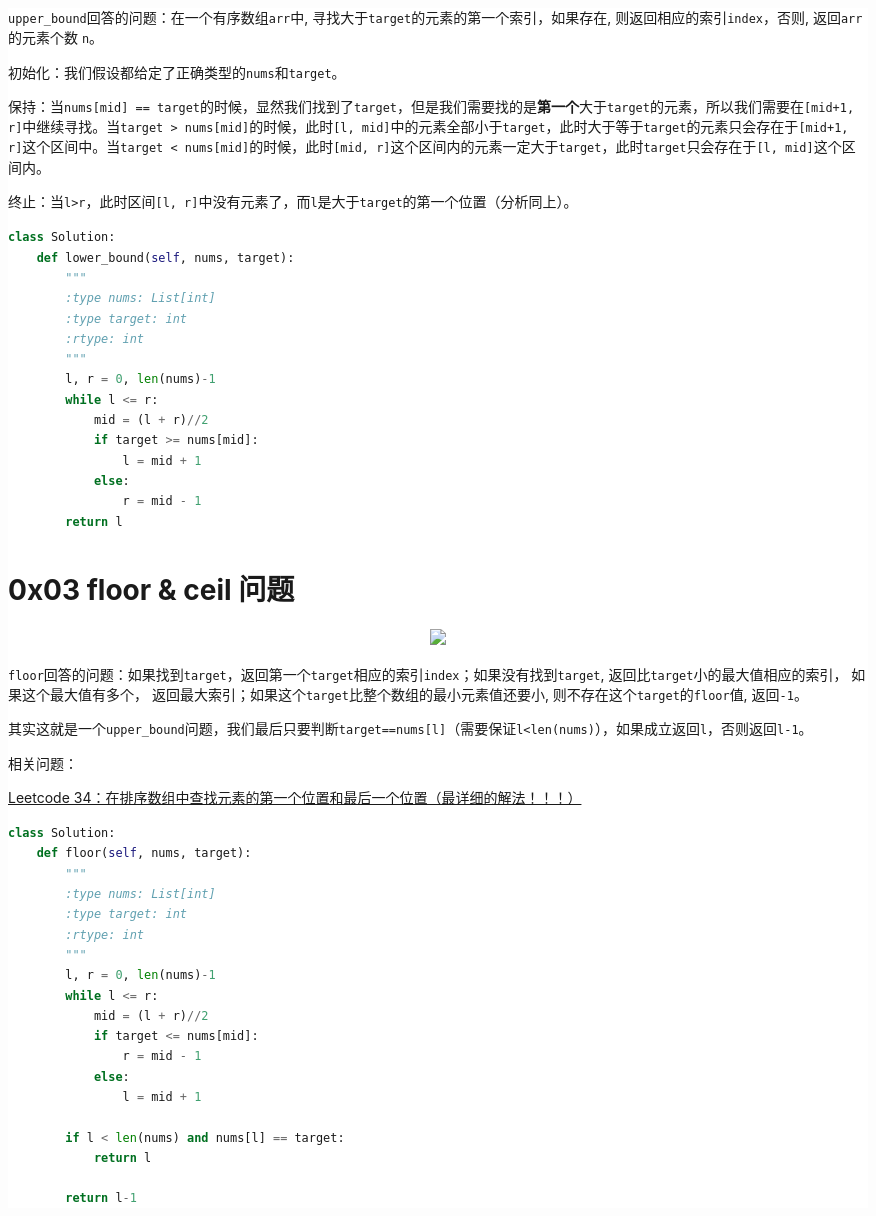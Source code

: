```python
```

`upper_bound`回答的问题：在一个有序数组`arr`中, 寻找大于`target`的元素的第一个索引，如果存在, 则返回相应的索引`index`，否则, 返回`arr`的元素个数 `n`。

初始化：我们假设都给定了正确类型的`nums`和`target`。

保持：当`nums[mid] == target`的时候，显然我们找到了`target`，但是我们需要找的是**第一个**大于`target`的元素，所以我们需要在`[mid+1, r]`中继续寻找。当`target > nums[mid]`的时候，此时`[l, mid]`中的元素全部小于`target`，此时大于等于`target`的元素只会存在于`[mid+1, r]`这个区间中。当`target < nums[mid]`的时候，此时`[mid, r]`这个区间内的元素一定大于`target`，此时`target`只会存在于`[l, mid]`这个区间内。

终止：当`l>r`，此时区间`[l, r]`中没有元素了，而`l`是大于`target`的第一个位置（分析同上）。

```python
class Solution:
    def lower_bound(self, nums, target):
        """
        :type nums: List[int]
        :type target: int
        :rtype: int
        """
        l, r = 0, len(nums)-1
        while l <= r:
            mid = (l + r)//2
            if target >= nums[mid]:
                l = mid + 1
            else:
                r = mid - 1
        return l
```

# 0x03 floor & ceil 问题

<center class="half">
    <img src="http://wx3.sinaimg.cn/mw690/af2d2659ly1fzbytr0dpqj207g0703yf.jpg" width="200">
</center>

`floor`回答的问题：如果找到`target`，返回第一个`target`相应的索引`index`；如果没有找到`target`, 返回比`target`小的最大值相应的索引， 如果这个最大值有多个， 返回最大索引；如果这个`target`比整个数组的最小元素值还要小, 则不存在这个`target`的`floor`值, 返回`-1`。

其实这就是一个`upper_bound`问题，我们最后只要判断`target==nums[l]`（需要保证`l<len(nums)`），如果成立返回`l`，否则返回`l-1`。

相关问题：

[Leetcode 34：在排序数组中查找元素的第一个位置和最后一个位置（最详细的解法！！！）](https://blog.csdn.net/qq_17550379/article/details/83214428)

```python
class Solution:
    def floor(self, nums, target):
        """
        :type nums: List[int]
        :type target: int
        :rtype: int
        """
        l, r = 0, len(nums)-1
        while l <= r:
            mid = (l + r)//2
            if target <= nums[mid]:
                r = mid - 1
            else:
                l = mid + 1
                
        if l < len(nums) and nums[l] == target:
            return l
        
        return l-1
```